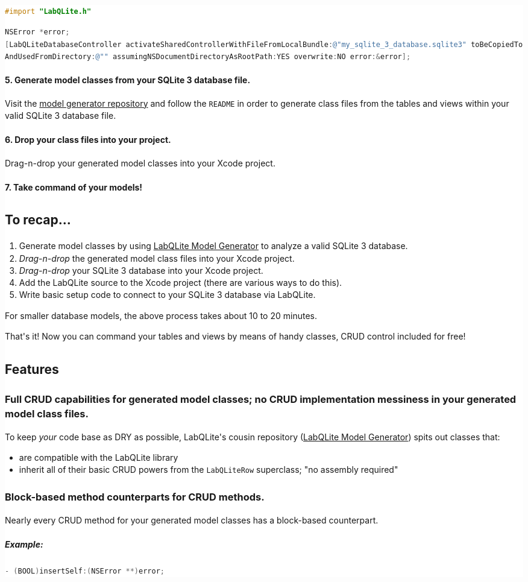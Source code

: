 ```objective-c
#import "LabQLite.h"
```

```objective-c
NSError *error;
[LabQLiteDatabaseController activateSharedControllerWithFileFromLocalBundle:@"my_sqlite_3_database.sqlite3" toBeCopiedToAndUsedFromDirectory:@"" assumingNSDocumentDirectoryAsRootPath:YES overwrite:NO error:&error];
```

#### 5. Generate model classes from your SQLite 3 database file.
Visit the [model generator repository](https://github.com/jmbarnardgh/labqlite_model_generator) and follow the `README` in order to generate class files from the tables and views within your valid SQLite 3 database file.

#### 6. Drop your class files into your project.
Drag-n-drop your generated model classes into your Xcode project.

#### 7. Take command of your models!

## To recap...

1. Generate model classes by using [LabQLite Model Generator](https://github.com/jmbarnardgh/labqlite_model_generator) to analyze a valid SQLite 3 database.
1. *Drag-n-drop* the generated model class files into your Xcode project.
1. *Drag-n-drop* your SQLite 3 database into your Xcode project.
1. Add the LabQLite source to the Xcode project (there are various ways to do this).
1. Write basic setup code to connect to your SQLite 3 database via LabQLite.

For smaller database models, the above process takes about 10 to 20 minutes.

That's it! Now you can command your tables and views by means of handy classes, CRUD control included for free!

## Features

### Full CRUD capabilities for generated model classes; no CRUD implementation messiness in your generated model class files.
To keep *your* code base as DRY as possible, LabQLite's cousin repository ([LabQLite Model Generator](https://github.com/jmbarnardgh/labqlite_model_generator)) spits out classes that:
  - are compatible with the LabQLite library
  - inherit all of their basic CRUD powers from the `LabQLiteRow` superclass; "no assembly required"

### Block-based method counterparts for CRUD methods.
Nearly every CRUD method for your generated model classes has a block-based counterpart.

##### Example:
```objective-c
- (BOOL)insertSelf:(NSError **)error;
```
